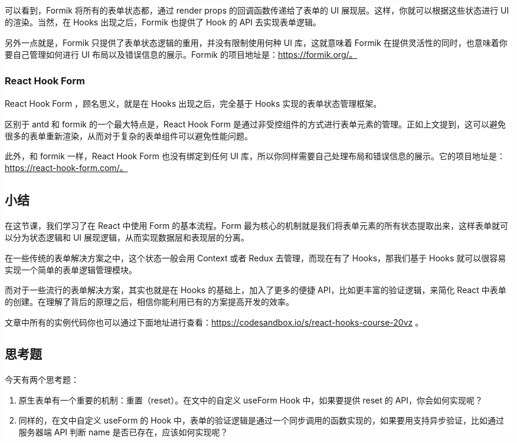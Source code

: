 可以看到，Formik 将所有的表单状态都，通过 render props 的回调函数传递给了表单的 UI 展现层。这样，你就可以根据这些状态进行 UI 的渲染。当然，在 Hooks 出现之后，Formik 也提供了 Hook 的 API 去实现表单逻辑。

另外一点就是，Formik 只提供了表单状态逻辑的重用，并没有限制使用何种 UI 库，这就意味着 Formik 在提供灵活性的同时，也意味着你要自己管理如何进行 UI 布局以及错误信息的展示。Formik 的项目地址是：https://formik.org/。

### React Hook Form

React Hook Form ，顾名思义，就是在 Hooks 出现之后，完全基于 Hooks 实现的表单状态管理框架。

区别于 antd 和 formik 的一个最大特点是，React Hook Form 是通过非受控组件的方式进行表单元素的管理。正如上文提到，这可以避免很多的表单重新渲染，从而对于复杂的表单组件可以避免性能问题。

此外，和 formik 一样，React Hook Form 也没有绑定到任何 UI 库，所以你同样需要自己处理布局和错误信息的展示。它的项目地址是：https://react-hook-form.com/。

## 小结

在这节课，我们学习了在 React 中使用 Form 的基本流程。Form 最为核心的机制就是我们将表单元素的所有状态提取出来，这样表单就可以分为状态逻辑和 UI 展现逻辑，从而实现数据层和表现层的分离。

在一些传统的表单解决方案之中，这个状态一般会用 Context 或者 Redux 去管理，而现在有了 Hooks，那我们基于 Hooks 就可以很容易实现一个简单的表单逻辑管理模块。

而对于一些流行的表单解决方案，其实也就是在 Hooks 的基础上，加入了更多的便捷 API，比如更丰富的验证逻辑，来简化 React 中表单的创建。在理解了背后的原理之后，相信你能利用已有的方案提高开发的效率。

文章中所有的实例代码你也可以通过下面地址进行查看：https://codesandbox.io/s/react-hooks-course-20vz 。

## 思考题

今天有两个思考题：

1. 原生表单有一个重要的机制：重置（reset）。在文中的自定义 useForm Hook 中，如果要提供 reset 的 API，你会如何实现呢？

2. 同样的，在文中自定义 useForm 的 Hook 中，表单的验证逻辑是通过一个同步调用的函数实现的，如果要用支持异步验证，比如通过服务器端 API 判断 name 是否已存在，应该如何实现呢？